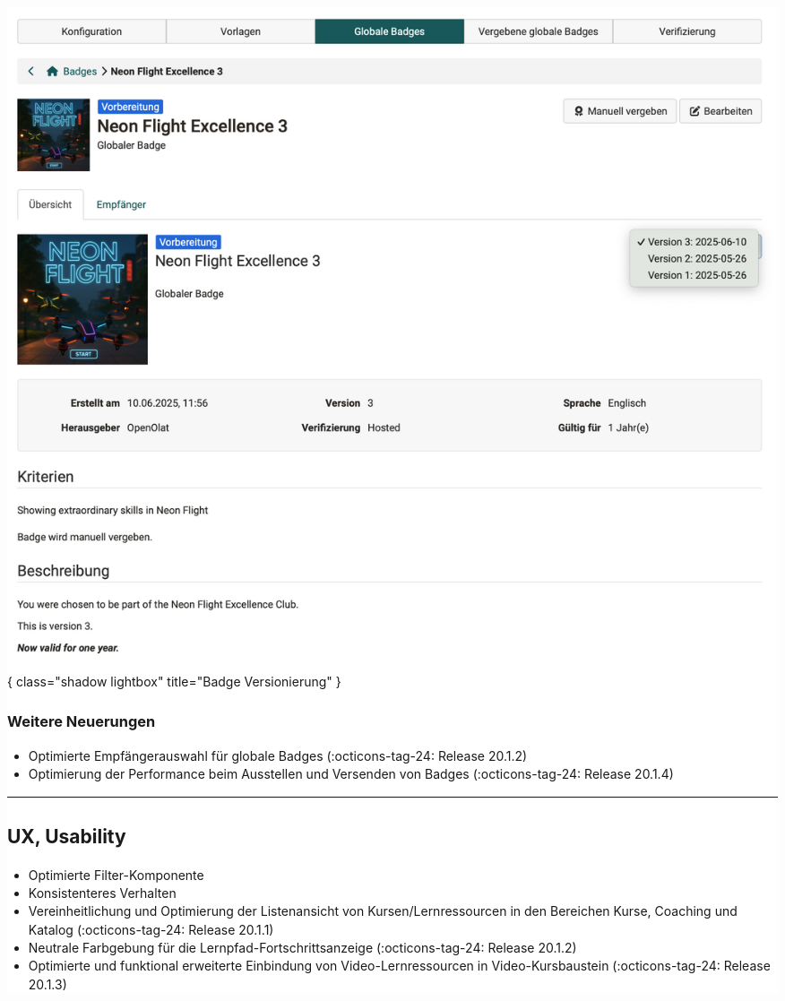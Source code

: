 ![Badge Versionierung](assets/201/Badge_versioning_DE.png){ class="shadow lightbox" title="Badge Versionierung" }

### Weitere Neuerungen

* Optimierte Empfängerauswahl für globale Badges (:octicons-tag-24: Release 20.1.2)
* Optimierung der Performance beim Ausstellen und Versenden von Badges (:octicons-tag-24: Release 20.1.4)

* * *

## UX, Usability

* Optimierte Filter-Komponente
* Konsistenteres Verhalten
* Vereinheitlichung und Optimierung der Listenansicht von Kursen/Lernressourcen in den Bereichen Kurse, Coaching und Katalog (:octicons-tag-24: Release 20.1.1)
* Neutrale Farbgebung für die Lernpfad-Fortschrittsanzeige (:octicons-tag-24: Release 20.1.2)
* Optimierte und funktional erweiterte Einbindung von Video-Lernressourcen in Video-Kursbaustein (:octicons-tag-24: Release 20.1.3)
